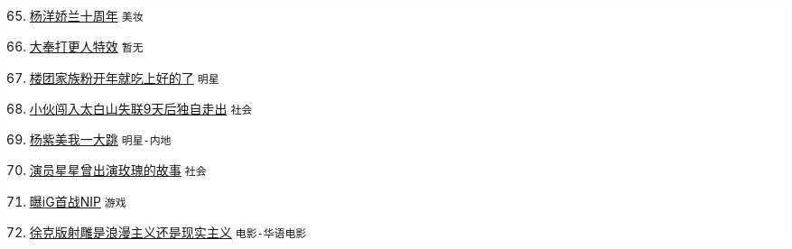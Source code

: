 65. [杨洋娇兰十周年](https://m.weibo.cn/search?containerid=100103type%3D1%26t%3D10%26q%3D%23%E6%9D%A8%E6%B4%8B%E5%A8%87%E5%85%B0%E5%8D%81%E5%91%A8%E5%B9%B4%23&stream_entry_id=31&isnewpage=1&extparam=seat%3D1%26filter_type%3Drealtimehot%26stream_entry_id%3D31%26cate%3D5001%26lcate%3D5001%26pos%3D7%26band_rank%3D7%26is_ad_pos%3D1%26q%3D%2523%25E6%259D%25A8%25E6%25B4%258B%25E5%25A8%2587%25E5%2585%25B0%25E5%258D%2581%25E5%2591%25A8%25E5%25B9%25B4%2523%26dgr%3D0%26topic_ad%3D1%26adid%3D271734%26c_type%3D31%26display_time%3D1736155776%26pre_seqid%3D17361557765830985419) `美妆` 

66. [大奉打更人特效](https://m.weibo.cn/search?containerid=100103type%3D1%26t%3D10%26q%3D%E5%A4%A7%E5%A5%89%E6%89%93%E6%9B%B4%E4%BA%BA%E7%89%B9%E6%95%88&stream_entry_id=31&isnewpage=1&extparam=seat%3D1%26filter_type%3Drealtimehot%26c_type%3D31%26realpos%3D18%26cate%3D5001%26lcate%3D5001%26pos%3D19%26band_rank%3D18%26flag%3D1%26q%3D%25E5%25A4%25A7%25E5%25A5%2589%25E6%2589%2593%25E6%259B%25B4%25E4%25BA%25BA%25E7%2589%25B9%25E6%2595%2588%26dgr%3D0%26stream_entry_id%3D31%26display_time%3D1736155776%26pre_seqid%3D17361557765830985419) `暂无` 

67. [楼团家族粉开年就吃上好的了](https://m.weibo.cn/search?containerid=100103type%3D1%26t%3D10%26q%3D%E6%A5%BC%E5%9B%A2%E5%AE%B6%E6%97%8F%E7%B2%89%E5%BC%80%E5%B9%B4%E5%B0%B1%E5%90%83%E4%B8%8A%E5%A5%BD%E7%9A%84%E4%BA%86&stream_entry_id=31&isnewpage=1&extparam=seat%3D1%26filter_type%3Drealtimehot%26c_type%3D31%26realpos%3D19%26cate%3D5001%26lcate%3D5001%26pos%3D20%26band_rank%3D19%26flag%3D1%26q%3D%25E6%25A5%25BC%25E5%259B%25A2%25E5%25AE%25B6%25E6%2597%258F%25E7%25B2%2589%25E5%25BC%2580%25E5%25B9%25B4%25E5%25B0%25B1%25E5%2590%2583%25E4%25B8%258A%25E5%25A5%25BD%25E7%259A%2584%25E4%25BA%2586%26dgr%3D0%26stream_entry_id%3D31%26display_time%3D1736155776%26pre_seqid%3D17361557765830985419) `明星` 

68. [小伙闯入太白山失联9天后独自走出](https://m.weibo.cn/search?containerid=100103type%3D1%26t%3D10%26q%3D%23%E5%B0%8F%E4%BC%99%E9%97%AF%E5%85%A5%E5%A4%AA%E7%99%BD%E5%B1%B1%E5%A4%B1%E8%81%949%E5%A4%A9%E5%90%8E%E7%8B%AC%E8%87%AA%E8%B5%B0%E5%87%BA%23&stream_entry_id=31&isnewpage=1&extparam=seat%3D1%26filter_type%3Drealtimehot%26c_type%3D31%26realpos%3D20%26cate%3D5001%26lcate%3D5001%26pos%3D21%26band_rank%3D20%26flag%3D1%26q%3D%2523%25E5%25B0%258F%25E4%25BC%2599%25E9%2597%25AF%25E5%2585%25A5%25E5%25A4%25AA%25E7%2599%25BD%25E5%25B1%25B1%25E5%25A4%25B1%25E8%2581%25949%25E5%25A4%25A9%25E5%2590%258E%25E7%258B%25AC%25E8%2587%25AA%25E8%25B5%25B0%25E5%2587%25BA%2523%26dgr%3D0%26stream_entry_id%3D31%26display_time%3D1736155776%26pre_seqid%3D17361557765830985419) `社会` 

69. [杨紫美我一大跳](https://m.weibo.cn/search?containerid=100103type%3D1%26t%3D10%26q%3D%23%E6%9D%A8%E7%B4%AB%E7%BE%8E%E6%88%91%E4%B8%80%E5%A4%A7%E8%B7%B3%23&stream_entry_id=31&isnewpage=1&extparam=seat%3D1%26filter_type%3Drealtimehot%26c_type%3D31%26realpos%3D24%26cate%3D5001%26lcate%3D5001%26pos%3D25%26band_rank%3D24%26flag%3D1%26q%3D%2523%25E6%259D%25A8%25E7%25B4%25AB%25E7%25BE%258E%25E6%2588%2591%25E4%25B8%2580%25E5%25A4%25A7%25E8%25B7%25B3%2523%26dgr%3D0%26stream_entry_id%3D31%26display_time%3D1736155776%26pre_seqid%3D17361557765830985419) `明星-内地` 

70. [演员星星曾出演玫瑰的故事](https://m.weibo.cn/search?containerid=100103type%3D1%26t%3D10%26q%3D%23%E6%BC%94%E5%91%98%E6%98%9F%E6%98%9F%E6%9B%BE%E5%87%BA%E6%BC%94%E7%8E%AB%E7%91%B0%E7%9A%84%E6%95%85%E4%BA%8B%23&stream_entry_id=31&isnewpage=1&extparam=seat%3D1%26filter_type%3Drealtimehot%26c_type%3D31%26realpos%3D26%26cate%3D5001%26lcate%3D5001%26pos%3D27%26band_rank%3D26%26flag%3D0%26q%3D%2523%25E6%25BC%2594%25E5%2591%2598%25E6%2598%259F%25E6%2598%259F%25E6%259B%25BE%25E5%2587%25BA%25E6%25BC%2594%25E7%258E%25AB%25E7%2591%25B0%25E7%259A%2584%25E6%2595%2585%25E4%25BA%258B%2523%26dgr%3D0%26stream_entry_id%3D31%26display_time%3D1736155776%26pre_seqid%3D17361557765830985419) `社会` 

71. [曝iG首战NIP](https://m.weibo.cn/search?containerid=100103type%3D1%26t%3D10%26q%3D%23%E6%9B%9DiG%E9%A6%96%E6%88%98NIP%23&stream_entry_id=31&isnewpage=1&extparam=seat%3D1%26filter_type%3Drealtimehot%26c_type%3D31%26realpos%3D30%26cate%3D5001%26lcate%3D5001%26pos%3D31%26band_rank%3D30%26flag%3D0%26q%3D%2523%25E6%259B%259DiG%25E9%25A6%2596%25E6%2588%2598NIP%2523%26dgr%3D0%26stream_entry_id%3D31%26display_time%3D1736155776%26pre_seqid%3D17361557765830985419) `游戏` 

72. [徐克版射雕是浪漫主义还是现实主义](https://m.weibo.cn/search?containerid=100103type%3D1%26t%3D10%26q%3D%23%E5%BE%90%E5%85%8B%E7%89%88%E5%B0%84%E9%9B%95%E6%98%AF%E6%B5%AA%E6%BC%AB%E4%B8%BB%E4%B9%89%E8%BF%98%E6%98%AF%E7%8E%B0%E5%AE%9E%E4%B8%BB%E4%B9%89%23&stream_entry_id=31&isnewpage=1&extparam=seat%3D1%26filter_type%3Drealtimehot%26c_type%3D31%26realpos%3D35%26cate%3D5001%26lcate%3D5001%26pos%3D36%26band_rank%3D35%26flag%3D0%26q%3D%2523%25E5%25BE%2590%25E5%2585%258B%25E7%2589%2588%25E5%25B0%2584%25E9%259B%2595%25E6%2598%25AF%25E6%25B5%25AA%25E6%25BC%25AB%25E4%25B8%25BB%25E4%25B9%2589%25E8%25BF%2598%25E6%2598%25AF%25E7%258E%25B0%25E5%25AE%259E%25E4%25B8%25BB%25E4%25B9%2589%2523%26dgr%3D0%26stream_entry_id%3D31%26display_time%3D1736155776%26pre_seqid%3D17361557765830985419) `电影-华语电影` 
